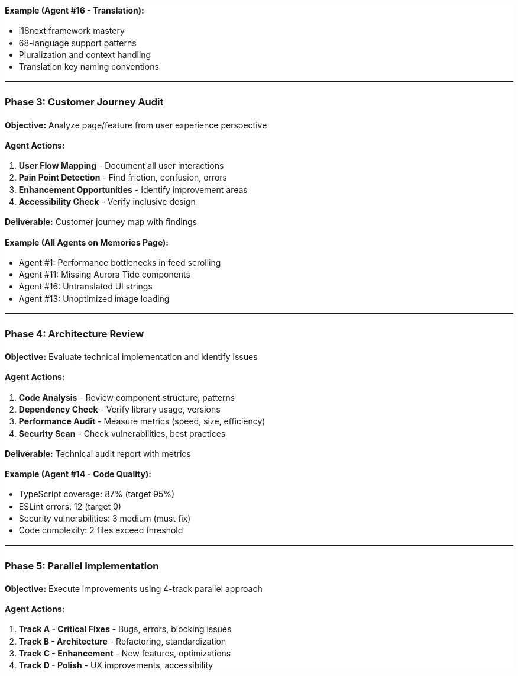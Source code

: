 **Example (Agent #16 - Translation):**
- i18next framework mastery
- 68-language support patterns
- Pluralization and context handling
- Translation key naming conventions

---

### Phase 3: Customer Journey Audit
**Objective:** Analyze page/feature from user experience perspective

**Agent Actions:**
1. **User Flow Mapping** - Document all user interactions
2. **Pain Point Detection** - Find friction, confusion, errors
3. **Enhancement Opportunities** - Identify improvement areas
4. **Accessibility Check** - Verify inclusive design

**Deliverable:** Customer journey map with findings

**Example (All Agents on Memories Page):**
- Agent #1: Performance bottlenecks in feed scrolling
- Agent #11: Missing Aurora Tide components
- Agent #16: Untranslated UI strings
- Agent #13: Unoptimized image loading

---

### Phase 4: Architecture Review
**Objective:** Evaluate technical implementation and identify issues

**Agent Actions:**
1. **Code Analysis** - Review component structure, patterns
2. **Dependency Check** - Verify library usage, versions
3. **Performance Audit** - Measure metrics (speed, size, efficiency)
4. **Security Scan** - Check vulnerabilities, best practices

**Deliverable:** Technical audit report with metrics

**Example (Agent #14 - Code Quality):**
- TypeScript coverage: 87% (target 95%)
- ESLint errors: 12 (target 0)
- Security vulnerabilities: 3 medium (must fix)
- Code complexity: 2 files exceed threshold

---

### Phase 5: Parallel Implementation
**Objective:** Execute improvements using 4-track parallel approach

**Agent Actions:**
1. **Track A - Critical Fixes** - Bugs, errors, blocking issues
2. **Track B - Architecture** - Refactoring, standardization
3. **Track C - Enhancement** - New features, optimizations
4. **Track D - Polish** - UX improvements, accessibility
